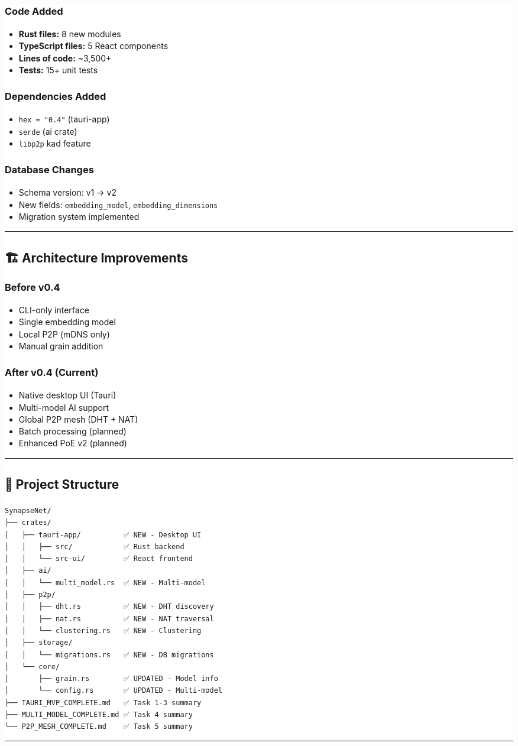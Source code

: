### Code Added
- **Rust files:** 8 new modules
- **TypeScript files:** 5 React components
- **Lines of code:** ~3,500+
- **Tests:** 15+ unit tests

### Dependencies Added
- `hex = "0.4"` (tauri-app)
- `serde` (ai crate)
- `libp2p` kad feature

### Database Changes
- Schema version: v1 → v2
- New fields: `embedding_model`, `embedding_dimensions`
- Migration system implemented

---

## 🏗️ Architecture Improvements

### Before v0.4
- CLI-only interface
- Single embedding model
- Local P2P (mDNS only)
- Manual grain addition

### After v0.4 (Current)
- Native desktop UI (Tauri)
- Multi-model AI support
- Global P2P mesh (DHT + NAT)
- Batch processing (planned)
- Enhanced PoE v2 (planned)

---

## 📁 Project Structure

```
SynapseNet/
├── crates/
│   ├── tauri-app/          ✅ NEW - Desktop UI
│   │   ├── src/            ✅ Rust backend
│   │   └── src-ui/         ✅ React frontend
│   ├── ai/
│   │   └── multi_model.rs  ✅ NEW - Multi-model
│   ├── p2p/
│   │   ├── dht.rs          ✅ NEW - DHT discovery
│   │   ├── nat.rs          ✅ NEW - NAT traversal
│   │   └── clustering.rs   ✅ NEW - Clustering
│   ├── storage/
│   │   └── migrations.rs   ✅ NEW - DB migrations
│   └── core/
│       ├── grain.rs        ✅ UPDATED - Model info
│       └── config.rs       ✅ UPDATED - Multi-model
├── TAURI_MVP_COMPLETE.md   ✅ Task 1-3 summary
├── MULTI_MODEL_COMPLETE.md ✅ Task 4 summary
└── P2P_MESH_COMPLETE.md    ✅ Task 5 summary
```

---